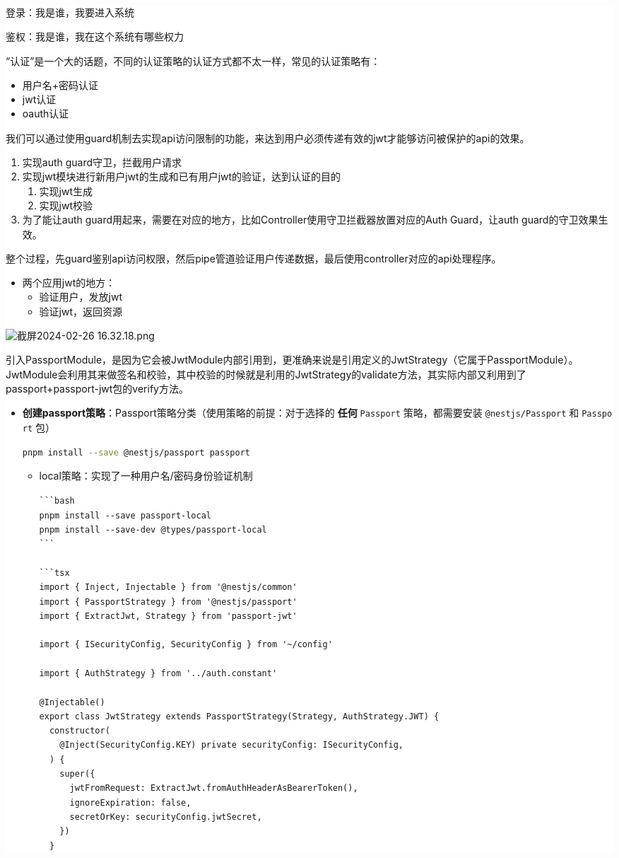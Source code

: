 登录：我是谁，我要进入系统

鉴权：我是谁，我在这个系统有哪些权力

“认证”是一个大的话题，不同的认证策略的认证方式都不太一样，常见的认证策略有：

- 用户名+密码认证
- jwt认证
- oauth认证

我们可以通过使用guard机制去实现api访问限制的功能，来达到用户必须传递有效的jwt才能够访问被保护的api的效果。

1. 实现auth guard守卫，拦截用户请求
2. 实现jwt模块进行新用户jwt的生成和已有用户jwt的验证，达到认证的目的
    1. 实现jwt生成
    2. 实现jwt校验
3. 为了能让auth guard用起来，需要在对应的地方，比如Controller使用守卫拦截器放置对应的Auth Guard，让auth guard的守卫效果生效。

整个过程，先guard鉴别api访问权限，然后pipe管道验证用户传递数据，最后使用controller对应的api处理程序。

- 两个应用jwt的地方：
  - 验证用户，发放jwt
  - 验证jwt，返回资源

![截屏2024-02-26 16.32.18.png](https://prod-files-secure.s3.us-west-2.amazonaws.com/d94e6fc3-48a5-4c26-a94f-f2bde401830f/3cbf3b9f-0b59-47f1-afee-3d584a1ff7a2/%E6%88%AA%E5%B1%8F2024-02-26_16.32.18.png)

引入PassportModule，是因为它会被JwtModule内部引用到，更准确来说是引用定义的JwtStrategy（它属于PassportModule）。JwtModule会利用其来做签名和校验，其中校验的时候就是利用的JwtStrategy的validate方法，其实际内部又利用到了passport+passport-jwt包的verify方法。

- **创建passport策略**：Passport策略分类（使用策略的前提：对于选择的 **任何** `Passport` 策略，都需要安装 `@nestjs/Passport` 和 `Passport` 包）

    ```bash
    pnpm install --save @nestjs/passport passport
    ```

  - local策略：实现了一种用户名/密码身份验证机制

        ```bash
        pnpm install --save passport-local
        pnpm install --save-dev @types/passport-local
        ```

        ```tsx
        import { Inject, Injectable } from '@nestjs/common'
        import { PassportStrategy } from '@nestjs/passport'
        import { ExtractJwt, Strategy } from 'passport-jwt'

        import { ISecurityConfig, SecurityConfig } from '~/config'

        import { AuthStrategy } from '../auth.constant'

        @Injectable()
        export class JwtStrategy extends PassportStrategy(Strategy, AuthStrategy.JWT) {
          constructor(
            @Inject(SecurityConfig.KEY) private securityConfig: ISecurityConfig,
          ) {
            super({
              jwtFromRequest: ExtractJwt.fromAuthHeaderAsBearerToken(),
              ignoreExpiration: false,
              secretOrKey: securityConfig.jwtSecret,
            })
          }
